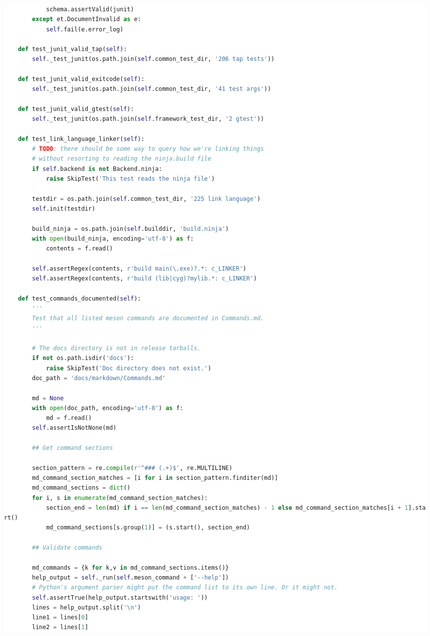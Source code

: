 ```python
            schema.assertValid(junit)
        except et.DocumentInvalid as e:
            self.fail(e.error_log)

    def test_junit_valid_tap(self):
        self._test_junit(os.path.join(self.common_test_dir, '206 tap tests'))

    def test_junit_valid_exitcode(self):
        self._test_junit(os.path.join(self.common_test_dir, '41 test args'))

    def test_junit_valid_gtest(self):
        self._test_junit(os.path.join(self.framework_test_dir, '2 gtest'))

    def test_link_language_linker(self):
        # TODO: there should be some way to query how we're linking things
        # without resorting to reading the ninja.build file
        if self.backend is not Backend.ninja:
            raise SkipTest('This test reads the ninja file')

        testdir = os.path.join(self.common_test_dir, '225 link language')
        self.init(testdir)

        build_ninja = os.path.join(self.builddir, 'build.ninja')
        with open(build_ninja, encoding='utf-8') as f:
            contents = f.read()

        self.assertRegex(contents, r'build main(\.exe)?.*: c_LINKER')
        self.assertRegex(contents, r'build (lib|cyg)?mylib.*: c_LINKER')

    def test_commands_documented(self):
        '''
        Test that all listed meson commands are documented in Commands.md.
        '''

        # The docs directory is not in release tarballs.
        if not os.path.isdir('docs'):
            raise SkipTest('Doc directory does not exist.')
        doc_path = 'docs/markdown/Commands.md'

        md = None
        with open(doc_path, encoding='utf-8') as f:
            md = f.read()
        self.assertIsNotNone(md)

        ## Get command sections

        section_pattern = re.compile(r'^### (.+)$', re.MULTILINE)
        md_command_section_matches = [i for i in section_pattern.finditer(md)]
        md_command_sections = dict()
        for i, s in enumerate(md_command_section_matches):
            section_end = len(md) if i == len(md_command_section_matches) - 1 else md_command_section_matches[i + 1].start()
            md_command_sections[s.group(1)] = (s.start(), section_end)

        ## Validate commands

        md_commands = {k for k,v in md_command_sections.items()}
        help_output = self._run(self.meson_command + ['--help'])
        # Python's argument parser might put the command list to its own line. Or it might not.
        self.assertTrue(help_output.startswith('usage: '))
        lines = help_output.split('\n')
        line1 = lines[0]
        line2 = lines[1]
```